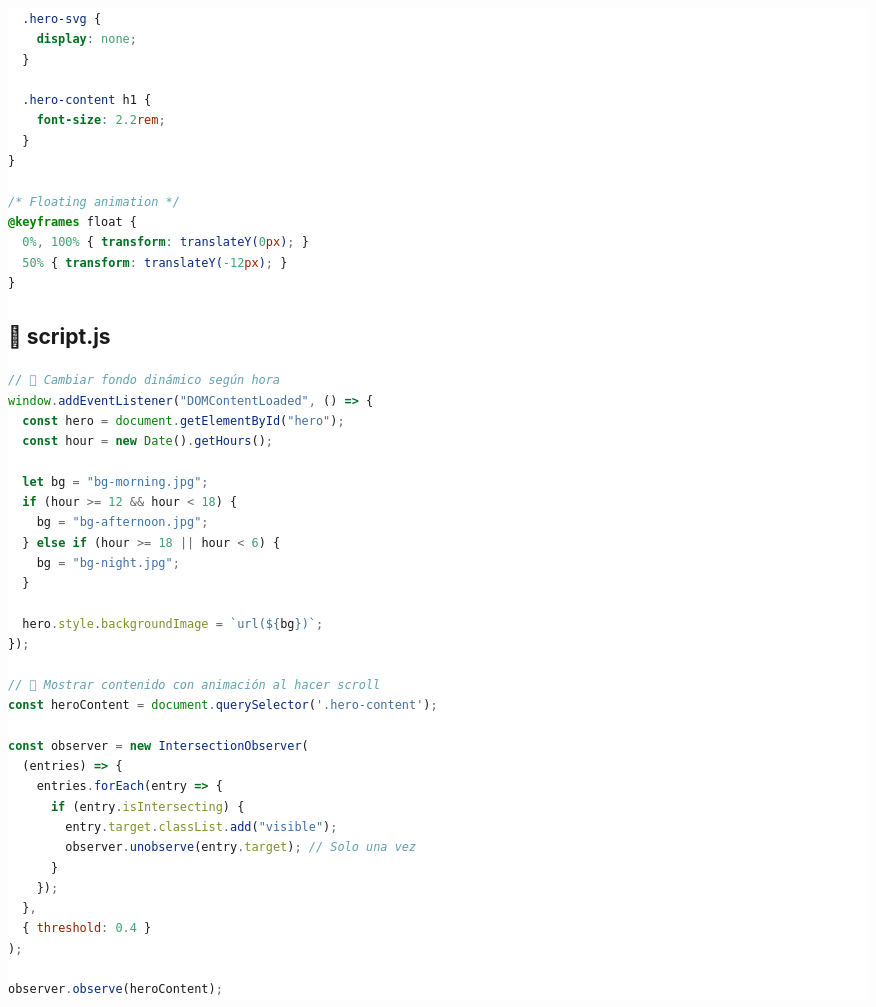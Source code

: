 ```css
  .hero-svg {
    display: none;
  }

  .hero-content h1 {
    font-size: 2.2rem;
  }
}

/* Floating animation */
@keyframes float {
  0%, 100% { transform: translateY(0px); }
  50% { transform: translateY(-12px); }
}

```

## 🧠 script.js

```jsx
// 🎯 Cambiar fondo dinámico según hora
window.addEventListener("DOMContentLoaded", () => {
  const hero = document.getElementById("hero");
  const hour = new Date().getHours();

  let bg = "bg-morning.jpg";
  if (hour >= 12 && hour < 18) {
    bg = "bg-afternoon.jpg";
  } else if (hour >= 18 || hour < 6) {
    bg = "bg-night.jpg";
  }

  hero.style.backgroundImage = `url(${bg})`;
});

// 🎯 Mostrar contenido con animación al hacer scroll
const heroContent = document.querySelector('.hero-content');

const observer = new IntersectionObserver(
  (entries) => {
    entries.forEach(entry => {
      if (entry.isIntersecting) {
        entry.target.classList.add("visible");
        observer.unobserve(entry.target); // Solo una vez
      }
    });
  },
  { threshold: 0.4 }
);

observer.observe(heroContent);

```
